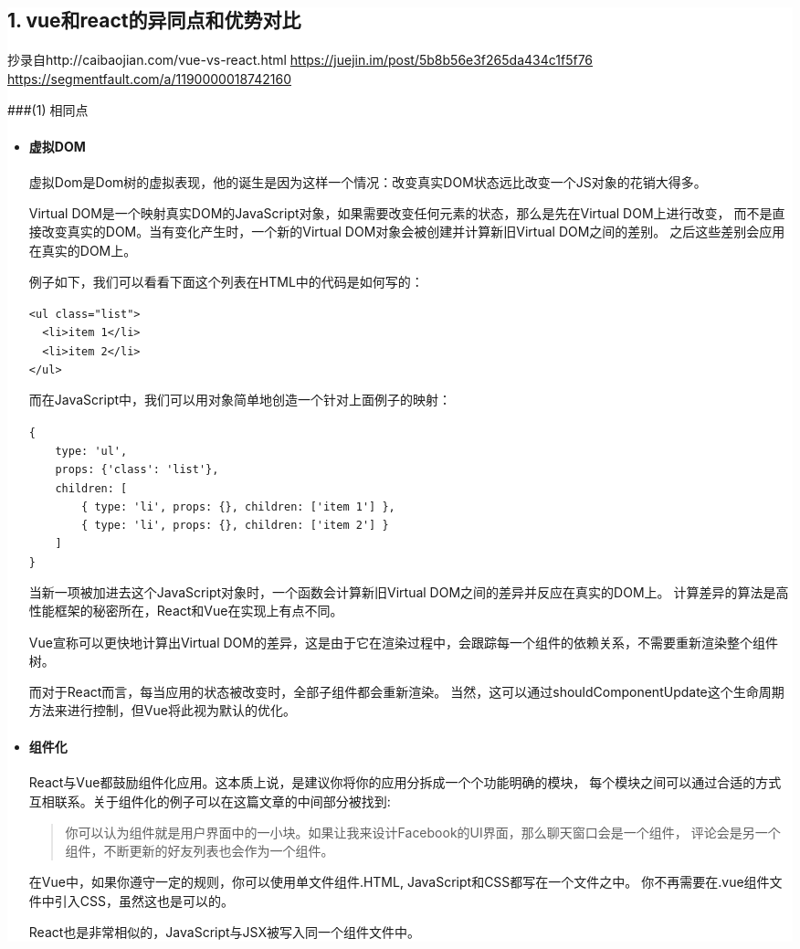 ## 1. vue和react的异同点和优势对比

抄录自http://caibaojian.com/vue-vs-react.html
https://juejin.im/post/5b8b56e3f265da434c1f5f76
https://segmentfault.com/a/1190000018742160

###(1) 相同点

- #### 虚拟DOM

    虚拟Dom是Dom树的虚拟表现，他的诞生是因为这样一个情况：改变真实DOM状态远比改变一个JS对象的花销大得多。
    
    Virtual DOM是一个映射真实DOM的JavaScript对象，如果需要改变任何元素的状态，那么是先在Virtual DOM上进行改变，
    而不是直接改变真实的DOM。当有变化产生时，一个新的Virtual DOM对象会被创建并计算新旧Virtual DOM之间的差别。
    之后这些差别会应用在真实的DOM上。

    例子如下，我们可以看看下面这个列表在HTML中的代码是如何写的：
    ```
    <ul class="list">
      <li>item 1</li>
      <li>item 2</li>
    </ul>
    ```
   
    而在JavaScript中，我们可以用对象简单地创造一个针对上面例子的映射：
    ```
    {
        type: 'ul', 
        props: {'class': 'list'}, 
        children: [
            { type: 'li', props: {}, children: ['item 1'] },
            { type: 'li', props: {}, children: ['item 2'] }
        ]
    }
    ```
    
    当新一项被加进去这个JavaScript对象时，一个函数会计算新旧Virtual DOM之间的差异并反应在真实的DOM上。
    计算差异的算法是高性能框架的秘密所在，React和Vue在实现上有点不同。
    
    Vue宣称可以更快地计算出Virtual DOM的差异，这是由于它在渲染过程中，会跟踪每一个组件的依赖关系，不需要重新渲染整个组件树。
    
    而对于React而言，每当应用的状态被改变时，全部子组件都会重新渲染。
    当然，这可以通过shouldComponentUpdate这个生命周期方法来进行控制，但Vue将此视为默认的优化。


- #### 组件化

    React与Vue都鼓励组件化应用。这本质上说，是建议你将你的应用分拆成一个个功能明确的模块，
    每个模块之间可以通过合适的方式互相联系。关于组件化的例子可以在这篇文章的中间部分被找到:
    
    >你可以认为组件就是用户界面中的一小块。如果让我来设计Facebook的UI界面，那么聊天窗口会是一个组件，
    评论会是另一个组件，不断更新的好友列表也会作为一个组件。

    在Vue中，如果你遵守一定的规则，你可以使用单文件组件.HTML, JavaScript和CSS都写在一个文件之中。
    你不再需要在.vue组件文件中引入CSS，虽然这也是可以的。
    
    React也是非常相似的，JavaScript与JSX被写入同一个组件文件中。

